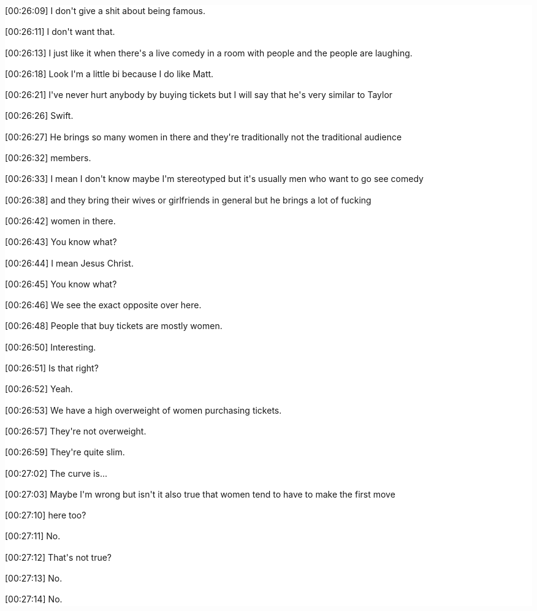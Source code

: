 [<a id="00-26-09">00:26:09</a>]  I don't give a shit about being famous.

[<a id="00-26-11">00:26:11</a>]  I don't want that.

[<a id="00-26-13">00:26:13</a>]  I just like it when there's a live comedy in a room with people and the people are laughing.

[<a id="00-26-18">00:26:18</a>]  Look I'm a little bi because I do like Matt.

[<a id="00-26-21">00:26:21</a>]  I've never hurt anybody by buying tickets but I will say that he's very similar to Taylor

[<a id="00-26-26">00:26:26</a>]  Swift.

[<a id="00-26-27">00:26:27</a>]  He brings so many women in there and they're traditionally not the traditional audience

[<a id="00-26-32">00:26:32</a>]  members.

[<a id="00-26-33">00:26:33</a>]  I mean I don't know maybe I'm stereotyped but it's usually men who want to go see comedy

[<a id="00-26-38">00:26:38</a>]  and they bring their wives or girlfriends in general but he brings a lot of fucking

[<a id="00-26-42">00:26:42</a>]  women in there.

[<a id="00-26-43">00:26:43</a>]  You know what?

[<a id="00-26-44">00:26:44</a>]  I mean Jesus Christ.

[<a id="00-26-45">00:26:45</a>]  You know what?

[<a id="00-26-46">00:26:46</a>]  We see the exact opposite over here.

[<a id="00-26-48">00:26:48</a>]  People that buy tickets are mostly women.

[<a id="00-26-50">00:26:50</a>]  Interesting.

[<a id="00-26-51">00:26:51</a>]  Is that right?

[<a id="00-26-52">00:26:52</a>]  Yeah.

[<a id="00-26-53">00:26:53</a>]  We have a high overweight of women purchasing tickets.

[<a id="00-26-57">00:26:57</a>]  They're not overweight.

[<a id="00-26-59">00:26:59</a>]  They're quite slim.

[<a id="00-27-02">00:27:02</a>]  The curve is...

[<a id="00-27-03">00:27:03</a>]  Maybe I'm wrong but isn't it also true that women tend to have to make the first move

[<a id="00-27-10">00:27:10</a>]  here too?

[<a id="00-27-11">00:27:11</a>]  No.

[<a id="00-27-12">00:27:12</a>]  That's not true?

[<a id="00-27-13">00:27:13</a>]  No.

[<a id="00-27-14">00:27:14</a>]  No.
